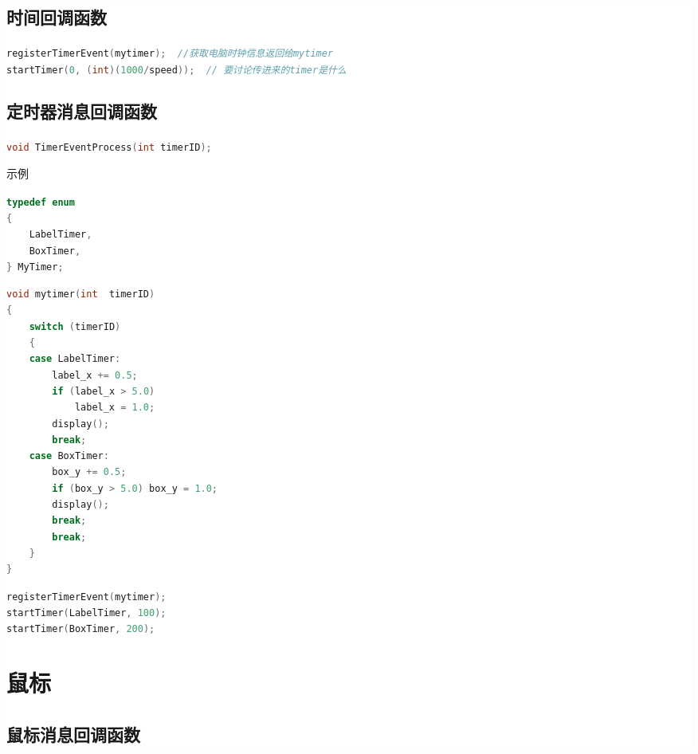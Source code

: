 ## 时间回调函数

```cpp
registerTimerEvent(mytimer);  //获取电脑时钟信息返回给mytimer
startTimer(0, (int)(1000/speed));  // 要讨论传进来的timer是什么
```

## 定时器消息回调函数

```c
void TimerEventProcess(int timerID);
```

示例

```c
typedef enum
{
	LabelTimer,
	BoxTimer,
} MyTimer;
```

```c
void mytimer(int  timerID)
{
	switch (timerID)
	{
	case LabelTimer:
		label_x += 0.5;
		if (label_x > 5.0) 
			label_x = 1.0;
		display();
		break;
	case BoxTimer:
		box_y += 0.5;
		if (box_y > 5.0) box_y = 1.0;
		display();
		break;
		break;
	}
}
```

```c
registerTimerEvent(mytimer);
startTimer(LabelTimer, 100);
startTimer(BoxTimer, 200);
```

# 鼠标

## 鼠标消息回调函数
